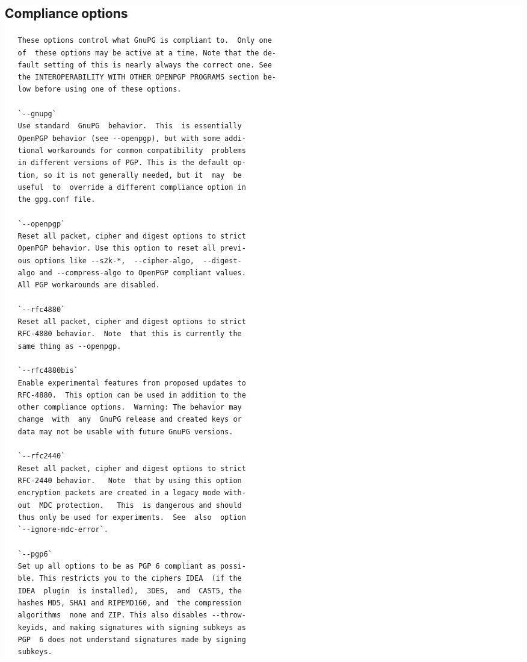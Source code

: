    ## Compliance options

       These options control what GnuPG is compliant to.  Only one
       of  these options may be active at a time. Note that the de‐
       fault setting of this is nearly always the correct one. See
       the INTEROPERABILITY WITH OTHER OPENPGP PROGRAMS section be‐
       low before using one of these options.

       `--gnupg`
       Use standard  GnuPG  behavior.  This  is essentially
       OpenPGP behavior (see --openpgp), but with some addi‐
       tional workarounds for common compatibility  problems
       in different versions of PGP. This is the default op‐
       tion, so it is not generally needed, but it  may  be
       useful  to  override a different compliance option in
       the gpg.conf file.

       `--openpgp`
       Reset all packet, cipher and digest options to strict
       OpenPGP behavior. Use this option to reset all previ‐
       ous options like --s2k-*,  --cipher-algo,  --digest-
       algo and --compress-algo to OpenPGP compliant values.
       All PGP workarounds are disabled.

       `--rfc4880`
       Reset all packet, cipher and digest options to strict
       RFC-4880 behavior.  Note  that this is currently the
       same thing as --openpgp.

       `--rfc4880bis`
       Enable experimental features from proposed updates to
       RFC-4880.  This option can be used in addition to the
       other compliance options.  Warning: The behavior may
       change  with  any  GnuPG release and created keys or
       data may not be usable with future GnuPG versions.

       `--rfc2440`
       Reset all packet, cipher and digest options to strict
       RFC-2440 behavior.   Note  that by using this option
       encryption packets are created in a legacy mode with‐
       out  MDC protection.   This  is dangerous and should
       thus only be used for experiments.  See  also  option
       `--ignore-mdc-error`.

       `--pgp6`
       Set up all options to be as PGP 6 compliant as possi‐
       ble. This restricts you to the ciphers IDEA  (if the
       IDEA  plugin  is installed),  3DES,  and  CAST5, the
       hashes MD5, SHA1 and RIPEMD160, and  the compression
       algorithms  none and ZIP. This also disables --throw-
       keyids, and making signatures with signing subkeys as
       PGP  6 does not understand signatures made by signing
       subkeys.
